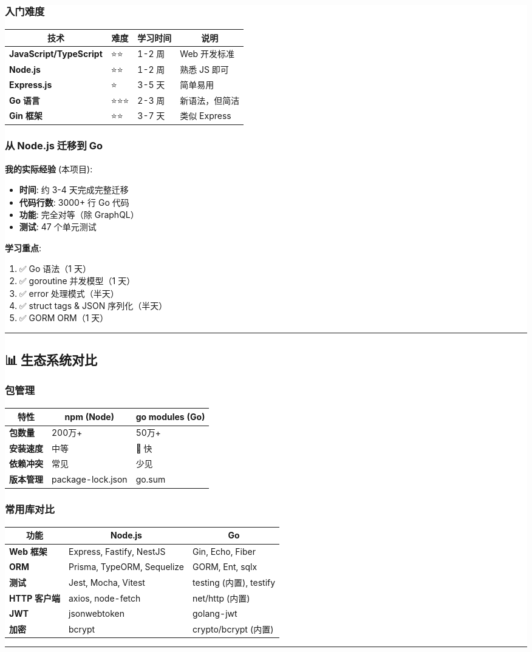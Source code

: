 ### 入门难度

| 技术 | 难度 | 学习时间 | 说明 |
|------|------|----------|------|
| **JavaScript/TypeScript** | ⭐⭐ | 1-2 周 | Web 开发标准 |
| **Node.js** | ⭐⭐ | 1-2 周 | 熟悉 JS 即可 |
| **Express.js** | ⭐ | 3-5 天 | 简单易用 |
| **Go 语言** | ⭐⭐⭐ | 2-3 周 | 新语法，但简洁 |
| **Gin 框架** | ⭐⭐ | 3-7 天 | 类似 Express |

### 从 Node.js 迁移到 Go

**我的实际经验** (本项目):
- **时间**: 约 3-4 天完成完整迁移
- **代码行数**: 3000+ 行 Go 代码
- **功能**: 完全对等（除 GraphQL）
- **测试**: 47 个单元测试

**学习重点**:
1. ✅ Go 语法（1 天）
2. ✅ goroutine 并发模型（1 天）
3. ✅ error 处理模式（半天）
4. ✅ struct tags & JSON 序列化（半天）
5. ✅ GORM ORM（1 天）

---

## 📊 生态系统对比

### 包管理

| 特性 | npm (Node) | go modules (Go) |
|------|------------|-----------------|
| **包数量** | 200万+ | 50万+ |
| **安装速度** | 中等 | 🚀 快 |
| **依赖冲突** | 常见 | 少见 |
| **版本管理** | package-lock.json | go.sum |

### 常用库对比

| 功能 | Node.js | Go |
|------|---------|-----|
| **Web 框架** | Express, Fastify, NestJS | Gin, Echo, Fiber |
| **ORM** | Prisma, TypeORM, Sequelize | GORM, Ent, sqlx |
| **测试** | Jest, Mocha, Vitest | testing (内置), testify |
| **HTTP 客户端** | axios, node-fetch | net/http (内置) |
| **JWT** | jsonwebtoken | golang-jwt |
| **加密** | bcrypt | crypto/bcrypt (内置) |

---